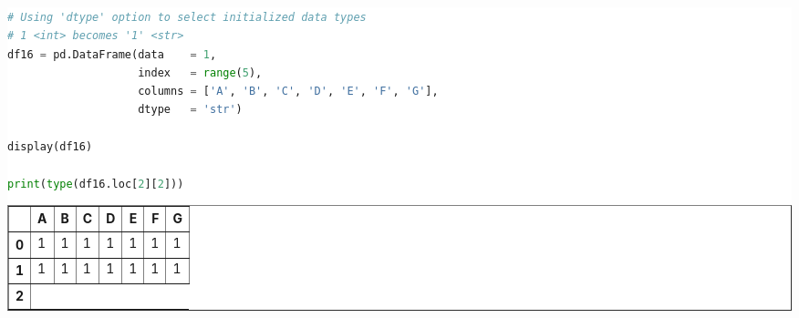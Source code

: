 

```python
# Using 'dtype' option to select initialized data types
# 1 <int> becomes '1' <str>
df16 = pd.DataFrame(data    = 1,
                    index   = range(5),
                    columns = ['A', 'B', 'C', 'D', 'E', 'F', 'G'],
                    dtype   = 'str')

display(df16)

print(type(df16.loc[2][2]))

```


<div>
<style scoped>
    .dataframe tbody tr th:only-of-type {
        vertical-align: middle;
    }

    .dataframe tbody tr th {
        vertical-align: top;
    }

    .dataframe thead th {
        text-align: right;
    }
</style>
<table border="1" class="dataframe">
  <thead>
    <tr style="text-align: right;">
      <th></th>
      <th>A</th>
      <th>B</th>
      <th>C</th>
      <th>D</th>
      <th>E</th>
      <th>F</th>
      <th>G</th>
    </tr>
  </thead>
  <tbody>
    <tr>
      <th>0</th>
      <td>1</td>
      <td>1</td>
      <td>1</td>
      <td>1</td>
      <td>1</td>
      <td>1</td>
      <td>1</td>
    </tr>
    <tr>
      <th>1</th>
      <td>1</td>
      <td>1</td>
      <td>1</td>
      <td>1</td>
      <td>1</td>
      <td>1</td>
      <td>1</td>
    </tr>
    <tr>
      <th>2</th>